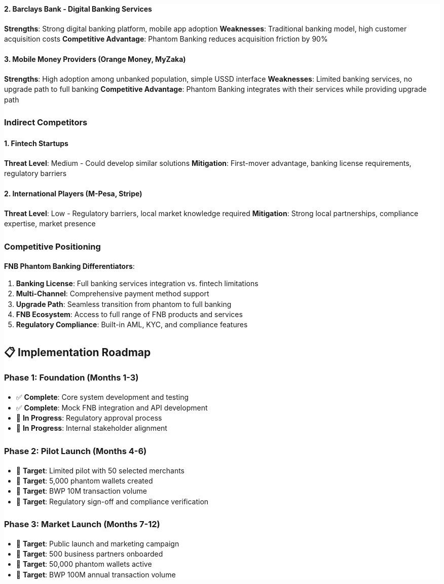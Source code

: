#### 2. **Barclays Bank** - Digital Banking Services
**Strengths**: Strong digital banking platform, mobile app adoption
**Weaknesses**: Traditional banking model, high customer acquisition costs
**Competitive Advantage**: Phantom Banking reduces acquisition friction by 90%

#### 3. **Mobile Money Providers** (Orange Money, MyZaka)
**Strengths**: High adoption among unbanked population, simple USSD interface
**Weaknesses**: Limited banking services, no upgrade path to full banking
**Competitive Advantage**: Phantom Banking integrates with their services while providing upgrade path

### Indirect Competitors

#### 1. **Fintech Startups**
**Threat Level**: Medium - Could develop similar solutions
**Mitigation**: First-mover advantage, banking license requirements, regulatory barriers

#### 2. **International Players** (M-Pesa, Stripe)
**Threat Level**: Low - Regulatory barriers, local market knowledge required
**Mitigation**: Strong local partnerships, compliance expertise, market presence

### Competitive Positioning

**FNB Phantom Banking Differentiators**:
1. **Banking License**: Full banking services integration vs. fintech limitations
2. **Multi-Channel**: Comprehensive payment method support
3. **Upgrade Path**: Seamless transition from phantom to full banking
4. **FNB Ecosystem**: Access to full range of FNB products and services
5. **Regulatory Compliance**: Built-in AML, KYC, and compliance features

## 📋 Implementation Roadmap

### Phase 1: Foundation (Months 1-3)
- ✅ **Complete**: Core system development and testing
- ✅ **Complete**: Mock FNB integration and API development
- 🔄 **In Progress**: Regulatory approval process
- 🔄 **In Progress**: Internal stakeholder alignment

### Phase 2: Pilot Launch (Months 4-6)
- 🎯 **Target**: Limited pilot with 50 selected merchants
- 🎯 **Target**: 5,000 phantom wallets created
- 🎯 **Target**: BWP 10M transaction volume
- 🎯 **Target**: Regulatory sign-off and compliance verification

### Phase 3: Market Launch (Months 7-12)
- 🎯 **Target**: Public launch and marketing campaign
- 🎯 **Target**: 500 business partners onboarded
- 🎯 **Target**: 50,000 phantom wallets active
- 🎯 **Target**: BWP 100M annual transaction volume
